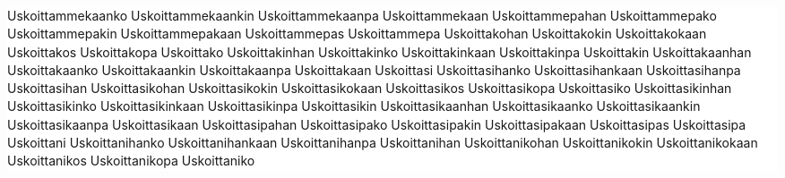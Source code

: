 Uskoittammekaanko
Uskoittammekaankin
Uskoittammekaanpa
Uskoittammekaan
Uskoittammepahan
Uskoittammepako
Uskoittammepakin
Uskoittammepakaan
Uskoittammepas
Uskoittammepa
Uskoittakohan
Uskoittakokin
Uskoittakokaan
Uskoittakos
Uskoittakopa
Uskoittako
Uskoittakinhan
Uskoittakinko
Uskoittakinkaan
Uskoittakinpa
Uskoittakin
Uskoittakaanhan
Uskoittakaanko
Uskoittakaankin
Uskoittakaanpa
Uskoittakaan
Uskoittasi
Uskoittasihanko
Uskoittasihankaan
Uskoittasihanpa
Uskoittasihan
Uskoittasikohan
Uskoittasikokin
Uskoittasikokaan
Uskoittasikos
Uskoittasikopa
Uskoittasiko
Uskoittasikinhan
Uskoittasikinko
Uskoittasikinkaan
Uskoittasikinpa
Uskoittasikin
Uskoittasikaanhan
Uskoittasikaanko
Uskoittasikaankin
Uskoittasikaanpa
Uskoittasikaan
Uskoittasipahan
Uskoittasipako
Uskoittasipakin
Uskoittasipakaan
Uskoittasipas
Uskoittasipa
Uskoittani
Uskoittanihanko
Uskoittanihankaan
Uskoittanihanpa
Uskoittanihan
Uskoittanikohan
Uskoittanikokin
Uskoittanikokaan
Uskoittanikos
Uskoittanikopa
Uskoittaniko